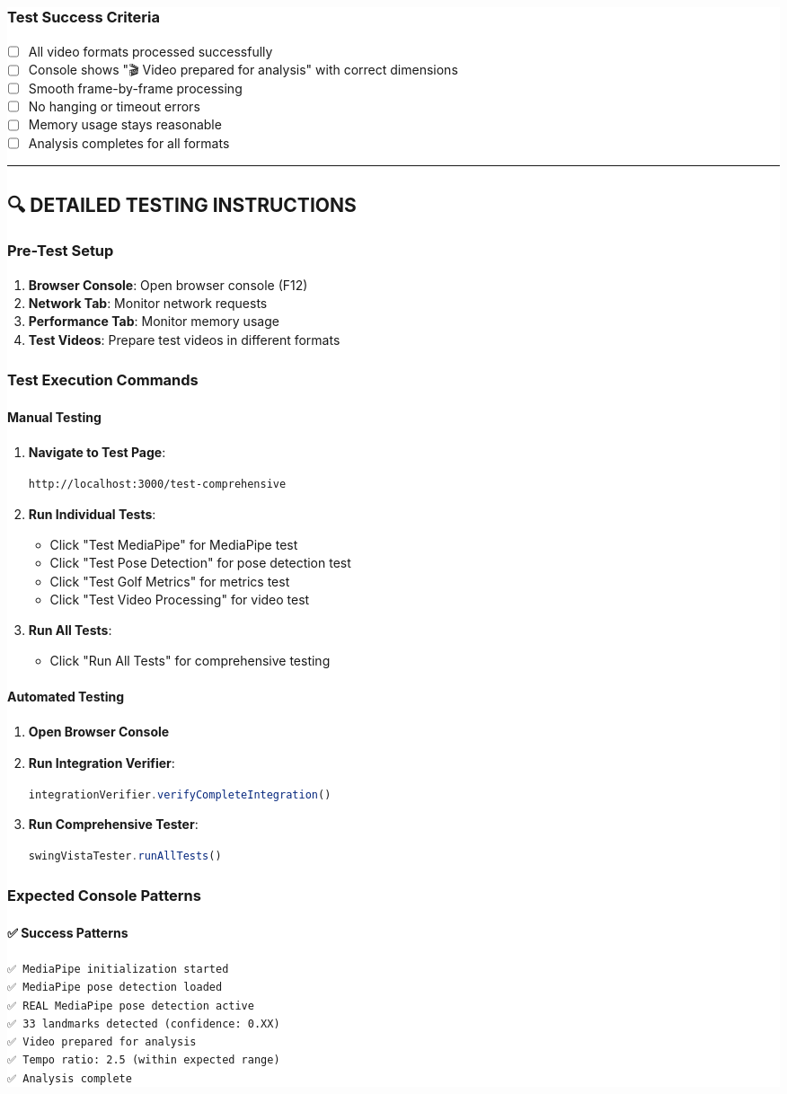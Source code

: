 ### Test Success Criteria
- [ ] All video formats processed successfully
- [ ] Console shows "🎬 Video prepared for analysis" with correct dimensions
- [ ] Smooth frame-by-frame processing
- [ ] No hanging or timeout errors
- [ ] Memory usage stays reasonable
- [ ] Analysis completes for all formats

---

## 🔍 DETAILED TESTING INSTRUCTIONS

### Pre-Test Setup
1. **Browser Console**: Open browser console (F12)
2. **Network Tab**: Monitor network requests
3. **Performance Tab**: Monitor memory usage
4. **Test Videos**: Prepare test videos in different formats

### Test Execution Commands

#### Manual Testing
1. **Navigate to Test Page**:
   ```
   http://localhost:3000/test-comprehensive
   ```

2. **Run Individual Tests**:
   - Click "Test MediaPipe" for MediaPipe test
   - Click "Test Pose Detection" for pose detection test
   - Click "Test Golf Metrics" for metrics test
   - Click "Test Video Processing" for video test

3. **Run All Tests**:
   - Click "Run All Tests" for comprehensive testing

#### Automated Testing
1. **Open Browser Console**
2. **Run Integration Verifier**:
   ```javascript
   integrationVerifier.verifyCompleteIntegration()
   ```

3. **Run Comprehensive Tester**:
   ```javascript
   swingVistaTester.runAllTests()
   ```

### Expected Console Patterns

#### ✅ Success Patterns
```
✅ MediaPipe initialization started
✅ MediaPipe pose detection loaded
✅ REAL MediaPipe pose detection active
✅ 33 landmarks detected (confidence: 0.XX)
✅ Video prepared for analysis
✅ Tempo ratio: 2.5 (within expected range)
✅ Analysis complete
```

